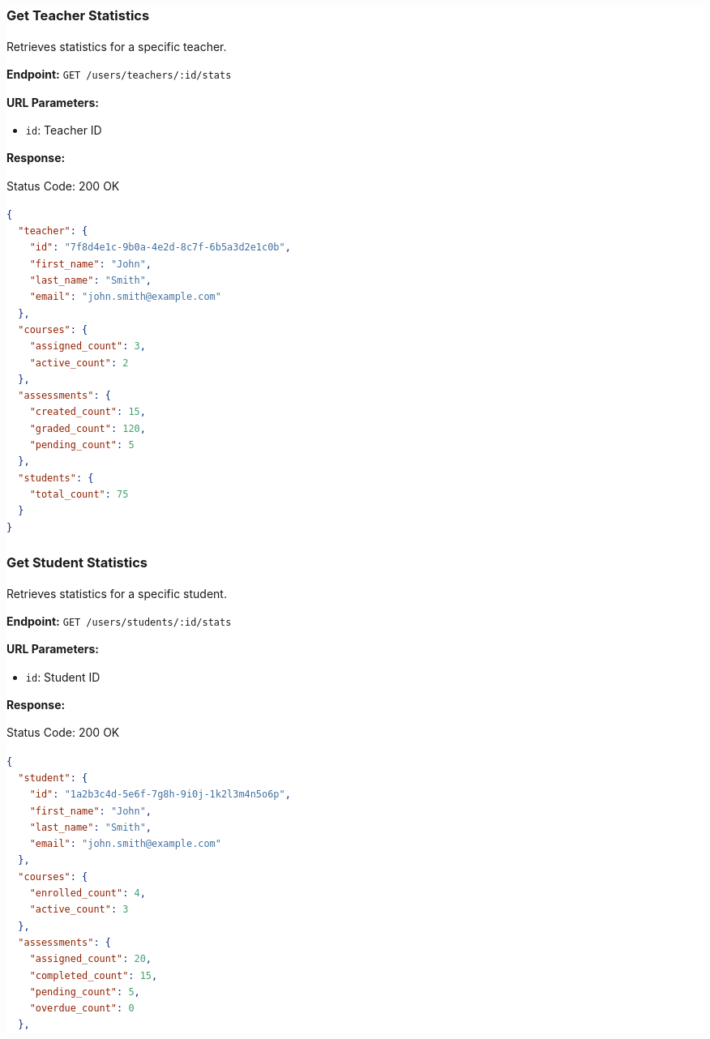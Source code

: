### Get Teacher Statistics

Retrieves statistics for a specific teacher.

**Endpoint:** `GET /users/teachers/:id/stats`

**URL Parameters:**

- `id`: Teacher ID

**Response:**

Status Code: 200 OK

```json
{
  "teacher": {
    "id": "7f8d4e1c-9b0a-4e2d-8c7f-6b5a3d2e1c0b",
    "first_name": "John",
    "last_name": "Smith",
    "email": "john.smith@example.com"
  },
  "courses": {
    "assigned_count": 3,
    "active_count": 2
  },
  "assessments": {
    "created_count": 15,
    "graded_count": 120,
    "pending_count": 5
  },
  "students": {
    "total_count": 75
  }
}
```

### Get Student Statistics

Retrieves statistics for a specific student.

**Endpoint:** `GET /users/students/:id/stats`

**URL Parameters:**

- `id`: Student ID

**Response:**

Status Code: 200 OK

```json
{
  "student": {
    "id": "1a2b3c4d-5e6f-7g8h-9i0j-1k2l3m4n5o6p",
    "first_name": "John",
    "last_name": "Smith",
    "email": "john.smith@example.com"
  },
  "courses": {
    "enrolled_count": 4,
    "active_count": 3
  },
  "assessments": {
    "assigned_count": 20,
    "completed_count": 15,
    "pending_count": 5,
    "overdue_count": 0
  },
```